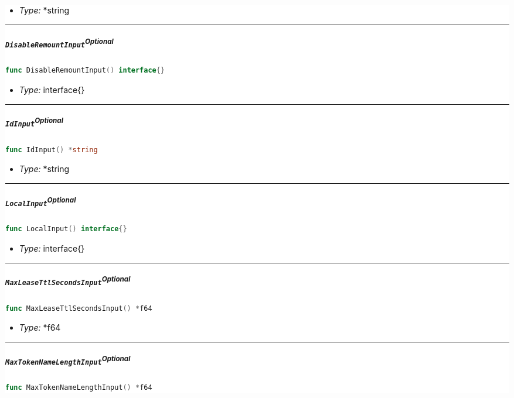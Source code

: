 - *Type:* *string

---

##### `DisableRemountInput`<sup>Optional</sup> <a name="DisableRemountInput" id="@cdktf/provider-vault.nomadSecretBackend.NomadSecretBackend.property.disableRemountInput"></a>

```go
func DisableRemountInput() interface{}
```

- *Type:* interface{}

---

##### `IdInput`<sup>Optional</sup> <a name="IdInput" id="@cdktf/provider-vault.nomadSecretBackend.NomadSecretBackend.property.idInput"></a>

```go
func IdInput() *string
```

- *Type:* *string

---

##### `LocalInput`<sup>Optional</sup> <a name="LocalInput" id="@cdktf/provider-vault.nomadSecretBackend.NomadSecretBackend.property.localInput"></a>

```go
func LocalInput() interface{}
```

- *Type:* interface{}

---

##### `MaxLeaseTtlSecondsInput`<sup>Optional</sup> <a name="MaxLeaseTtlSecondsInput" id="@cdktf/provider-vault.nomadSecretBackend.NomadSecretBackend.property.maxLeaseTtlSecondsInput"></a>

```go
func MaxLeaseTtlSecondsInput() *f64
```

- *Type:* *f64

---

##### `MaxTokenNameLengthInput`<sup>Optional</sup> <a name="MaxTokenNameLengthInput" id="@cdktf/provider-vault.nomadSecretBackend.NomadSecretBackend.property.maxTokenNameLengthInput"></a>

```go
func MaxTokenNameLengthInput() *f64
```
